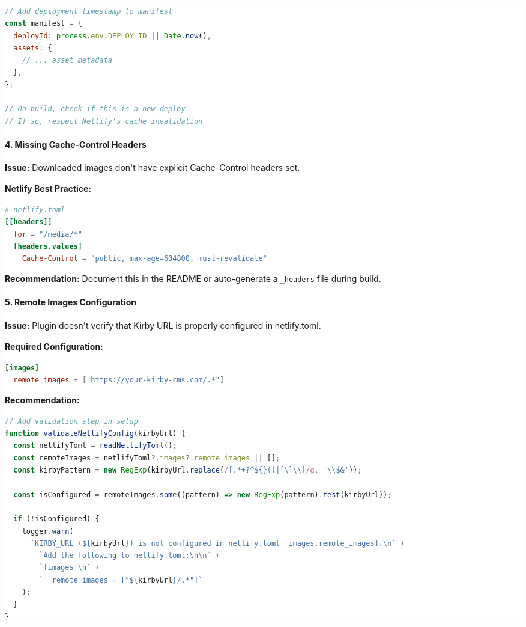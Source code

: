 ```javascript
// Add deployment timestamp to manifest
const manifest = {
  deployId: process.env.DEPLOY_ID || Date.now(),
  assets: {
    // ... asset metadata
  },
};

// On build, check if this is a new deploy
// If so, respect Netlify's cache invalidation
```

#### 4. **Missing Cache-Control Headers**

**Issue:** Downloaded images don't have explicit Cache-Control headers set.

**Netlify Best Practice:**

```toml
# netlify.toml
[[headers]]
  for = "/media/*"
  [headers.values]
    Cache-Control = "public, max-age=604800, must-revalidate"
```

**Recommendation:** Document this in the README or auto-generate a `_headers` file during build.

#### 5. **Remote Images Configuration**

**Issue:** Plugin doesn't verify that Kirby URL is properly configured in netlify.toml.

**Required Configuration:**

```toml
[images]
  remote_images = ["https://your-kirby-cms.com/.*"]
```

**Recommendation:**

```javascript
// Add validation step in setup
function validateNetlifyConfig(kirbyUrl) {
  const netlifyToml = readNetlifyToml();
  const remoteImages = netlifyToml?.images?.remote_images || [];
  const kirbyPattern = new RegExp(kirbyUrl.replace(/[.*+?^${}()|[\]\\]/g, '\\$&'));

  const isConfigured = remoteImages.some((pattern) => new RegExp(pattern).test(kirbyUrl));

  if (!isConfigured) {
    logger.warn(
      `KIRBY_URL (${kirbyUrl}) is not configured in netlify.toml [images.remote_images].\n` +
        `Add the following to netlify.toml:\n\n` +
        `[images]\n` +
        `  remote_images = ["${kirbyUrl}/.*"]`
    );
  }
}
```
